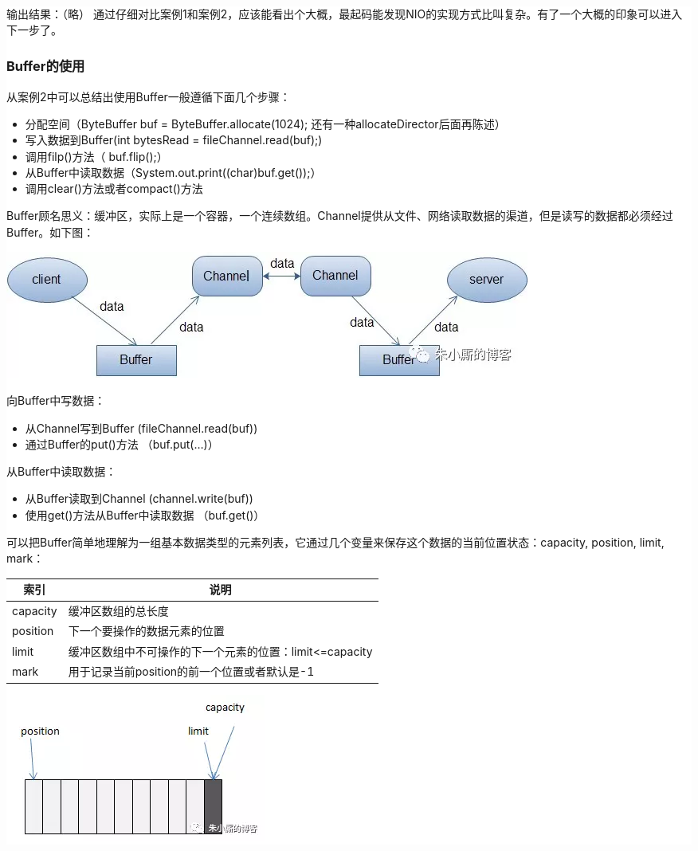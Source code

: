 输出结果：（略）
通过仔细对比案例1和案例2，应该能看出个大概，最起码能发现NIO的实现方式比叫复杂。有了一个大概的印象可以进入下一步了。

### Buffer的使用

从案例2中可以总结出使用Buffer一般遵循下面几个步骤：

-   分配空间（ByteBuffer buf = ByteBuffer.allocate(1024); 还有一种allocateDirector后面再陈述）
-   写入数据到Buffer(int bytesRead = fileChannel.read(buf);)
-   调用filp()方法（ buf.flip();）
-   从Buffer中读取数据（System.out.print((char)buf.get());）
-   调用clear()方法或者compact()方法

Buffer顾名思义：缓冲区，实际上是一个容器，一个连续数组。Channel提供从文件、网络读取数据的渠道，但是读写的数据都必须经过Buffer。如下图：

![img](https://github.com/pglc1026/JavaNIO/blob/master/pic/pic3-1.jpg?raw=true)

向Buffer中写数据：

-   从Channel写到Buffer (fileChannel.read(buf))
-   通过Buffer的put()方法 （buf.put(…)）

从Buffer中读取数据：

-   从Buffer读取到Channel (channel.write(buf))
-   使用get()方法从Buffer中读取数据 （buf.get()）

可以把Buffer简单地理解为一组基本数据类型的元素列表，它通过几个变量来保存这个数据的当前位置状态：capacity, position, limit, mark：

| **索引** | **说明**                                                |
| -------- | ------------------------------------------------------- |
| capacity | 缓冲区数组的总长度                                      |
| position | 下一个要操作的数据元素的位置                            |
| limit    | 缓冲区数组中不可操作的下一个元素的位置：limit<=capacity |
| mark     | 用于记录当前position的前一个位置或者默认是-1            |

![img](https://github.com/pglc1026/JavaNIO/blob/master/pic/pic3-2.jpg?raw=true)

